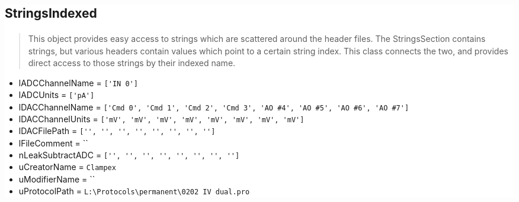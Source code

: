 ## StringsIndexed

> This object provides easy access to strings which are scattered around     the header files. The StringsSection contains strings, but various headers     contain values which point to a certain string index. This class connects     the two, and provides direct access to those strings by their indexed name. 

* lADCChannelName = `['IN 0']`
* lADCUnits = `['pA']`
* lDACChannelName = `['Cmd 0', 'Cmd 1', 'Cmd 2', 'Cmd 3', 'AO #4', 'AO #5', 'AO #6', 'AO #7']`
* lDACChannelUnits = `['mV', 'mV', 'mV', 'mV', 'mV', 'mV', 'mV', 'mV']`
* lDACFilePath = `['', '', '', '', '', '', '', '']`
* lFileComment = ``
* nLeakSubtractADC = `['', '', '', '', '', '', '', '']`
* uCreatorName = `Clampex`
* uModifierName = ``
* uProtocolPath = `L:\Protocols\permanent\0202 IV dual.pro`
